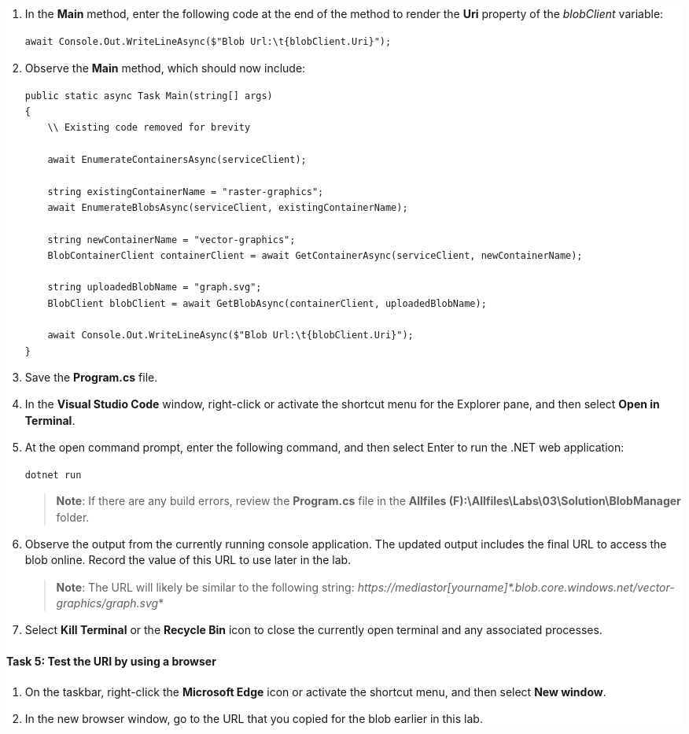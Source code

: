 1.  In the **Main** method, enter the following code at the end of the method to render the **Uri** property of the *blobClient* variable:

    ```
    await Console.Out.WriteLineAsync($"Blob Url:\t{blobClient.Uri}");
    ```

1.  Observe the **Main** method, which should now include:

    ```
    public static async Task Main(string[] args)
    {
        \\ Existing code removed for brevity
        
        await EnumerateContainersAsync(serviceClient);

        string existingContainerName = "raster-graphics";
        await EnumerateBlobsAsync(serviceClient, existingContainerName);
        
        string newContainerName = "vector-graphics";
        BlobContainerClient containerClient = await GetContainerAsync(serviceClient, newContainerName);
        
        string uploadedBlobName = "graph.svg";
        BlobClient blobClient = await GetBlobAsync(containerClient, uploadedBlobName);

        await Console.Out.WriteLineAsync($"Blob Url:\t{blobClient.Uri}");
    }
    ```

1.  Save the **Program.cs** file.

1.  In the **Visual Studio Code** window, right-click or activate the shortcut menu for the Explorer pane, and then select **Open in Terminal**.

1.  At the open command prompt, enter the following command, and then select Enter to run the .NET web application:

    ```
    dotnet run
    ```

    > **Note**: If there are any build errors, review the **Program.cs** file in the **Allfiles (F):\\Allfiles\\Labs\\03\\Solution\\BlobManager** folder.

1.  Observe the output from the currently running console application. The updated output includes the final URL to access the blob online. Record the value of this URL to use later in the lab.

    > **Note**: The URL will likely be similar to the following string: **https://mediastor*[yourname]*.blob.core.windows.net/vector-graphics/graph.svg**

1.  Select **Kill Terminal** or the **Recycle Bin** icon to close the currently open terminal and any associated processes.

#### Task 5: Test the URI by using a browser

1.  On the taskbar, right-click the **Microsoft Edge** icon or activate the shortcut menu, and then select **New window**.

1.  In the new browser window, go to the URL that you copied for the blob earlier in this lab.
